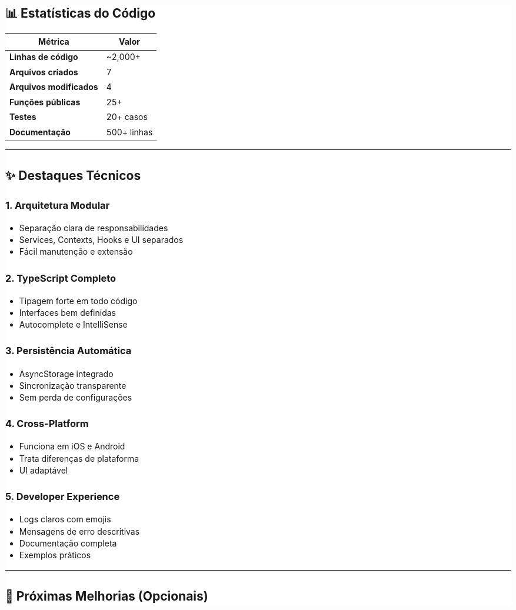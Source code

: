 
## 📊 Estatísticas do Código

| Métrica | Valor |
|---------|-------|
| **Linhas de código** | ~2,000+ |
| **Arquivos criados** | 7 |
| **Arquivos modificados** | 4 |
| **Funções públicas** | 25+ |
| **Testes** | 20+ casos |
| **Documentação** | 500+ linhas |

---

## ✨ Destaques Técnicos

### 1. **Arquitetura Modular**
- Separação clara de responsabilidades
- Services, Contexts, Hooks e UI separados
- Fácil manutenção e extensão

### 2. **TypeScript Completo**
- Tipagem forte em todo código
- Interfaces bem definidas
- Autocomplete e IntelliSense

### 3. **Persistência Automática**
- AsyncStorage integrado
- Sincronização transparente
- Sem perda de configurações

### 4. **Cross-Platform**
- Funciona em iOS e Android
- Trata diferenças de plataforma
- UI adaptável

### 5. **Developer Experience**
- Logs claros com emojis
- Mensagens de erro descritivas
- Documentação completa
- Exemplos práticos

---

## 🎯 Próximas Melhorias (Opcionais)
